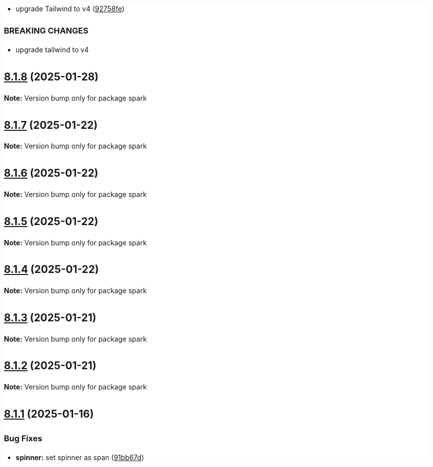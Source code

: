 - upgrade Tailwind to v4 ([92758fe](https://github.com/leboncoin/spark-web/commit/92758feaab4b69f1c4d7d3394e1421ec36592511))

### BREAKING CHANGES

- upgrade tailwind to v4

## [8.1.8](https://github.com/leboncoin/spark-web/compare/v8.1.7...v8.1.8) (2025-01-28)

**Note:** Version bump only for package spark

## [8.1.7](https://github.com/leboncoin/spark-web/compare/v8.1.6...v8.1.7) (2025-01-22)

**Note:** Version bump only for package spark

## [8.1.6](https://github.com/leboncoin/spark-web/compare/v8.1.5...v8.1.6) (2025-01-22)

**Note:** Version bump only for package spark

## [8.1.5](https://github.com/leboncoin/spark-web/compare/v8.1.4...v8.1.5) (2025-01-22)

**Note:** Version bump only for package spark

## [8.1.4](https://github.com/leboncoin/spark-web/compare/v8.1.3...v8.1.4) (2025-01-22)

**Note:** Version bump only for package spark

## [8.1.3](https://github.com/leboncoin/spark-web/compare/v8.1.2...v8.1.3) (2025-01-21)

**Note:** Version bump only for package spark

## [8.1.2](https://github.com/leboncoin/spark-web/compare/v8.1.1...v8.1.2) (2025-01-21)

**Note:** Version bump only for package spark

## [8.1.1](https://github.com/leboncoin/spark-web/compare/v8.1.0...v8.1.1) (2025-01-16)

### Bug Fixes

- **spinner:** set spinner as span ([91bb67d](https://github.com/leboncoin/spark-web/commit/91bb67d76a6d02687115fe68c21f0d52df86fcf0))
